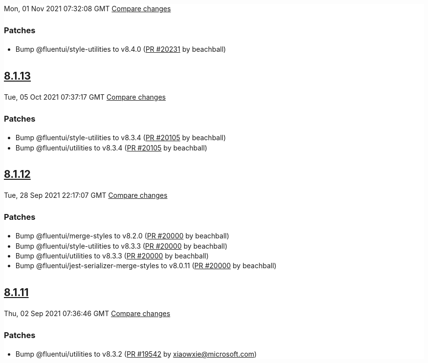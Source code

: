Mon, 01 Nov 2021 07:32:08 GMT 
[Compare changes](https://github.com/microsoft/fluentui/compare/@fluentui/foundation-legacy_v8.1.13..@fluentui/foundation-legacy_v8.1.14)

### Patches

- Bump @fluentui/style-utilities to v8.4.0 ([PR #20231](https://github.com/microsoft/fluentui/pull/20231) by beachball)

## [8.1.13](https://github.com/microsoft/fluentui/tree/@fluentui/foundation-legacy_v8.1.13)

Tue, 05 Oct 2021 07:37:17 GMT 
[Compare changes](https://github.com/microsoft/fluentui/compare/@fluentui/foundation-legacy_v8.1.12..@fluentui/foundation-legacy_v8.1.13)

### Patches

- Bump @fluentui/style-utilities to v8.3.4 ([PR #20105](https://github.com/microsoft/fluentui/pull/20105) by beachball)
- Bump @fluentui/utilities to v8.3.4 ([PR #20105](https://github.com/microsoft/fluentui/pull/20105) by beachball)

## [8.1.12](https://github.com/microsoft/fluentui/tree/@fluentui/foundation-legacy_v8.1.12)

Tue, 28 Sep 2021 22:17:07 GMT 
[Compare changes](https://github.com/microsoft/fluentui/compare/@fluentui/foundation-legacy_v8.1.11..@fluentui/foundation-legacy_v8.1.12)

### Patches

- Bump @fluentui/merge-styles to v8.2.0 ([PR #20000](https://github.com/microsoft/fluentui/pull/20000) by beachball)
- Bump @fluentui/style-utilities to v8.3.3 ([PR #20000](https://github.com/microsoft/fluentui/pull/20000) by beachball)
- Bump @fluentui/utilities to v8.3.3 ([PR #20000](https://github.com/microsoft/fluentui/pull/20000) by beachball)
- Bump @fluentui/jest-serializer-merge-styles to v8.0.11 ([PR #20000](https://github.com/microsoft/fluentui/pull/20000) by beachball)

## [8.1.11](https://github.com/microsoft/fluentui/tree/@fluentui/foundation-legacy_v8.1.11)

Thu, 02 Sep 2021 07:36:46 GMT 
[Compare changes](https://github.com/microsoft/fluentui/compare/@fluentui/foundation-legacy_v8.1.10..@fluentui/foundation-legacy_v8.1.11)

### Patches

- Bump @fluentui/utilities to v8.3.2 ([PR #19542](https://github.com/microsoft/fluentui/pull/19542) by xiaowxie@microsoft.com)

